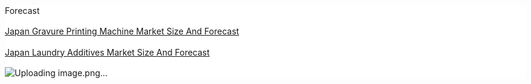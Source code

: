 Forecast</a></p><p><a href="https://github.com/Ankit19021994/Innocents-SP/blob/main/Gravure-Printing-Machine-Market/Gravure-Printing-Machine-Market.md">Japan Gravure Printing Machine Market Size And Forecast</a></p><p><a href="https://github.com/Ankit19021994/Innocents-SP/blob/main/Laundry-Additives-Market/Laundry-Additives-Market.md">Japan Laundry Additives Market Size And Forecast</a></p>
![Uploading image.png…]()
